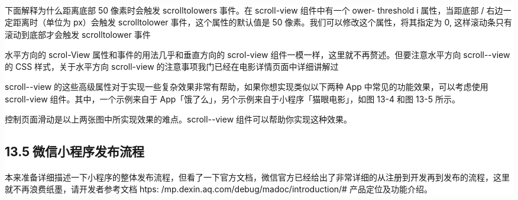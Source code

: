 下面解释为什么距离底部 50 像素时会触发 scrolltolowers 事件。在 scroll-view 组件中有一个 ower- threshold i 属性，当距底部 / 右边一定距离时（单位为 px）会触发 scrolltolower 事件，这个属性的默认值是 50 像素。我们可以修改这个属性，将其指定为 0, 这样滚动条只有滚动到底部才会触发 scrolltolower 事件

水平方向的 scrol-View 属性和事件的用法几乎和垂直方向的 scrol-view 组件一模一样，这里就不再赘述。但要注意水平方向 scroll--view 的 CSS 样式，关于水平方向 scroll-view 的注意事项我门已经在电影详情页面中详细讲解过

scroll--view 的这些高级属性对于实现一些复杂效果非常有帮助，如果你想实现类似以下两种 App 中常见的功能效果，可以考虑使用 scroll-view 组件。其中，一个示例来自于 App「饿了么」，另个示例来自于小程序「猫眼电影」，如图 13-4 和图 13-5 所示。

控制页面滑动是以上两张图中所实现效果的难点。scroll--view 组件可以帮助你实现这种效果。

## 13.5 微信小程序发布流程

本来准备详细描述一下小程序的整体发布流程，但看了一下官方文档，微信官方已经给出了非常详细的从注册到开发再到发布的流程，这里就不再浪费纸墨，请开发者参考文档 htps: /mp.dexin.aq.com/debug/madoc/introduction/# 产品定位及功能介绍。

